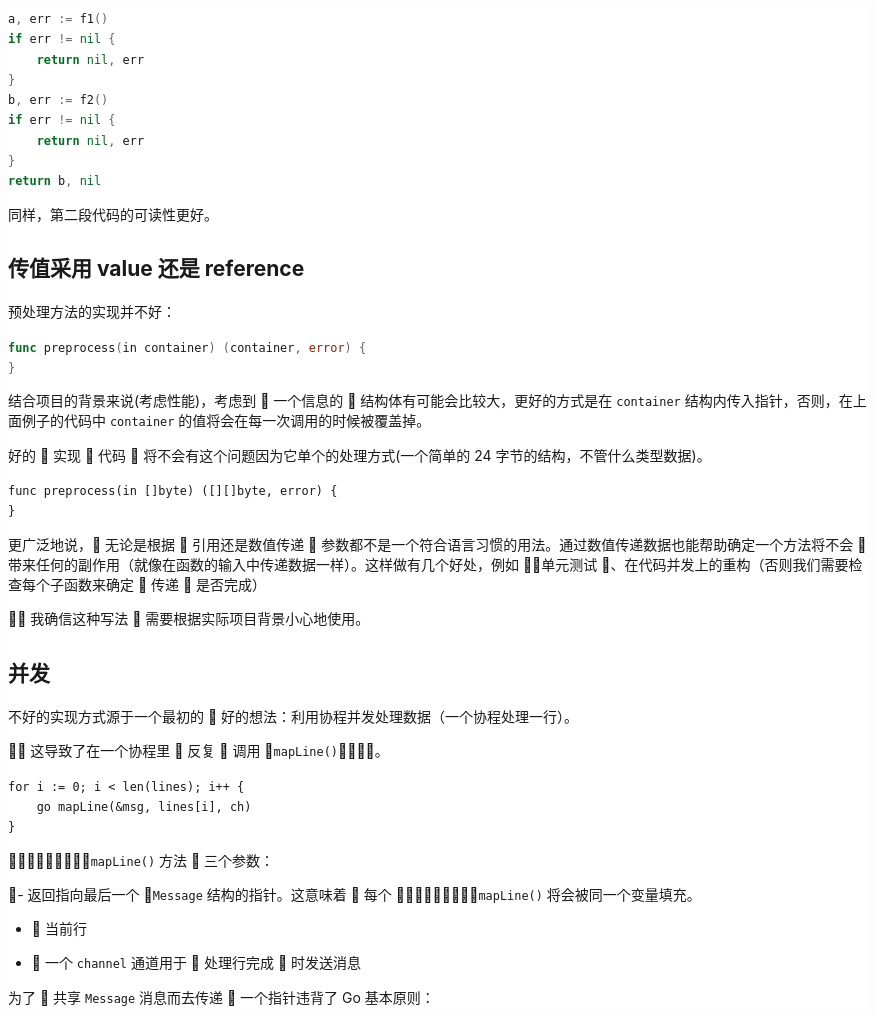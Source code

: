 ```go
a, err := f1()
if err != nil {
	return nil, err
}
b, err := f2()
if err != nil {
	return nil, err
}
return b, nil
```
同样，第二段代码的可读性更好。

## 传值采用 value 还是 reference

预处理方法的实现并不好：

```go
func preprocess(in container) (container, error) {
}
```
结合项目的背景来说(考虑性能)，考虑到  一个信息的  结构体有可能会比较大，更好的方式是在 `container` 结构内传入指针，否则，在上面例子的代码中 `container` 的值将会在每一次调用的时候被覆盖掉。

好的  实现  代码  将不会有这个问题因为它单个的处理方式(一个简单的 24 字节的结构，不管什么类型数据)。

```
func preprocess(in []byte) ([][]byte, error) {
}
```

更广泛地说， 无论是根据  引用还是数值传递  参数都不是一个符合语言习惯的用法。通过数值传递数据也能帮助确定一个方法将不会  带来任何的副作用（就像在函数的输入中传递数据一样）。这样做有几个好处，例如  单元测试 、在代码并发上的重构（否则我们需要检查每个子函数来确定  传递  是否完成）

 我确信这种写法  需要根据实际项目背景小心地使用。

## 并发

不好的实现方式源于一个最初的  好的想法：利用协程并发处理数据（一个协程处理一行）。

 这导致了在一个协程里  反复  调用 `mapLine()`。

```
for i := 0; i < len(lines); i++ {
	go mapLine(&msg, lines[i], ch)
}
```

`mapLine()` 方法  三个参数：

- 返回指向最后一个 `Message` 结构的指针。这意味着  每个 `mapLine()` 将会被同一个变量填充。

-  当前行

-  一个 `channel` 通道用于  处理行完成  时发送消息

为了  共享 `Message` 消息而去传递  一个指针违背了 Go 基本原则：
